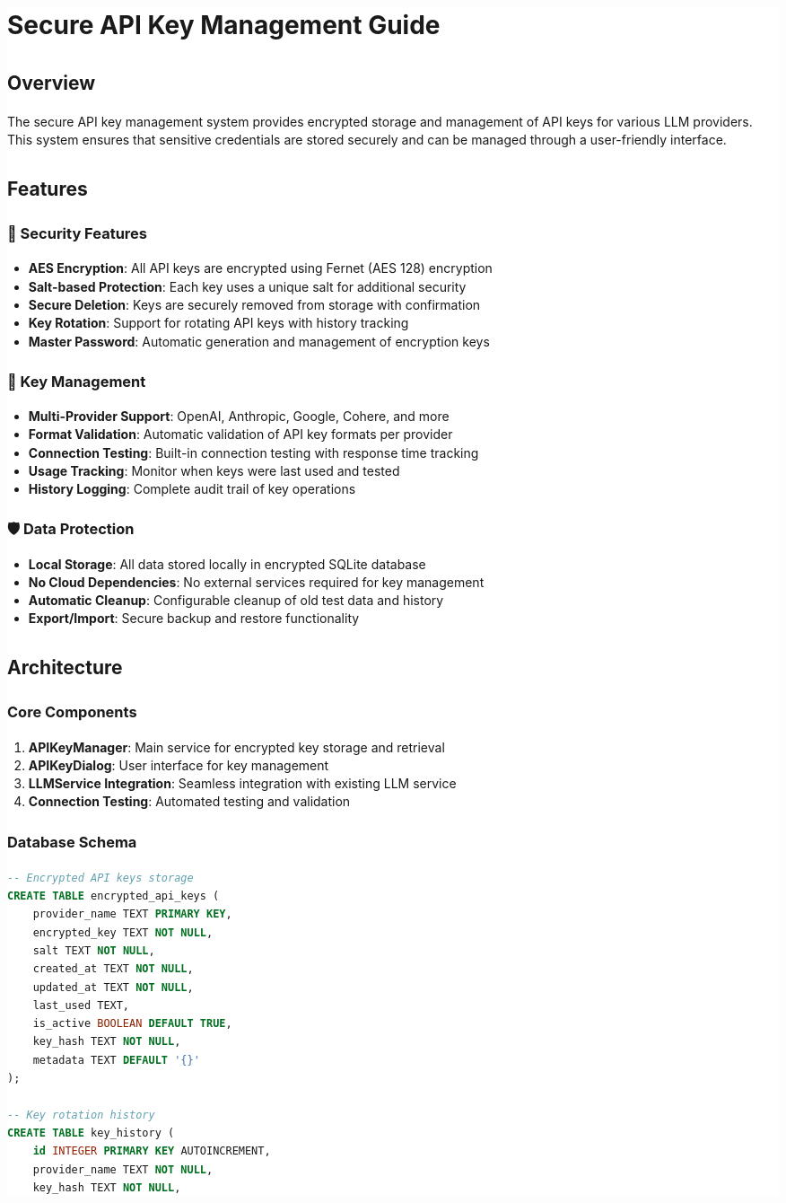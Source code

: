 # Secure API Key Management Guide

## Overview

The secure API key management system provides encrypted storage and management of API keys for various LLM providers. This system ensures that sensitive credentials are stored securely and can be managed through a user-friendly interface.

## Features

### 🔐 Security Features
- **AES Encryption**: All API keys are encrypted using Fernet (AES 128) encryption
- **Salt-based Protection**: Each key uses a unique salt for additional security
- **Secure Deletion**: Keys are securely removed from storage with confirmation
- **Key Rotation**: Support for rotating API keys with history tracking
- **Master Password**: Automatic generation and management of encryption keys

### 🔑 Key Management
- **Multi-Provider Support**: OpenAI, Anthropic, Google, Cohere, and more
- **Format Validation**: Automatic validation of API key formats per provider
- **Connection Testing**: Built-in connection testing with response time tracking
- **Usage Tracking**: Monitor when keys were last used and tested
- **History Logging**: Complete audit trail of key operations

### 🛡️ Data Protection
- **Local Storage**: All data stored locally in encrypted SQLite database
- **No Cloud Dependencies**: No external services required for key management
- **Automatic Cleanup**: Configurable cleanup of old test data and history
- **Export/Import**: Secure backup and restore functionality

## Architecture

### Core Components

1. **APIKeyManager**: Main service for encrypted key storage and retrieval
2. **APIKeyDialog**: User interface for key management
3. **LLMService Integration**: Seamless integration with existing LLM service
4. **Connection Testing**: Automated testing and validation

### Database Schema

```sql
-- Encrypted API keys storage
CREATE TABLE encrypted_api_keys (
    provider_name TEXT PRIMARY KEY,
    encrypted_key TEXT NOT NULL,
    salt TEXT NOT NULL,
    created_at TEXT NOT NULL,
    updated_at TEXT NOT NULL,
    last_used TEXT,
    is_active BOOLEAN DEFAULT TRUE,
    key_hash TEXT NOT NULL,
    metadata TEXT DEFAULT '{}'
);

-- Key rotation history
CREATE TABLE key_history (
    id INTEGER PRIMARY KEY AUTOINCREMENT,
    provider_name TEXT NOT NULL,
    key_hash TEXT NOT NULL,
```